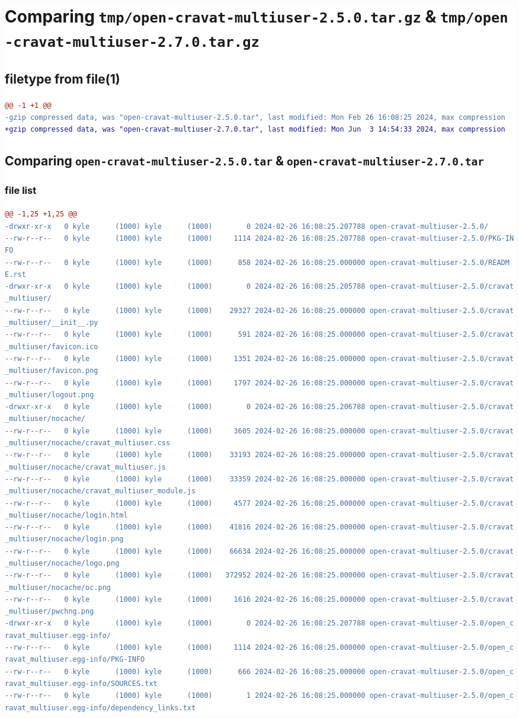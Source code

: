# Comparing `tmp/open-cravat-multiuser-2.5.0.tar.gz` & `tmp/open-cravat-multiuser-2.7.0.tar.gz`

## filetype from file(1)

```diff
@@ -1 +1 @@
-gzip compressed data, was "open-cravat-multiuser-2.5.0.tar", last modified: Mon Feb 26 16:08:25 2024, max compression
+gzip compressed data, was "open-cravat-multiuser-2.7.0.tar", last modified: Mon Jun  3 14:54:33 2024, max compression
```

## Comparing `open-cravat-multiuser-2.5.0.tar` & `open-cravat-multiuser-2.7.0.tar`

### file list

```diff
@@ -1,25 +1,25 @@
-drwxr-xr-x   0 kyle      (1000) kyle      (1000)        0 2024-02-26 16:08:25.207788 open-cravat-multiuser-2.5.0/
--rw-r--r--   0 kyle      (1000) kyle      (1000)     1114 2024-02-26 16:08:25.207788 open-cravat-multiuser-2.5.0/PKG-INFO
--rw-r--r--   0 kyle      (1000) kyle      (1000)      858 2024-02-26 16:08:25.000000 open-cravat-multiuser-2.5.0/README.rst
-drwxr-xr-x   0 kyle      (1000) kyle      (1000)        0 2024-02-26 16:08:25.205788 open-cravat-multiuser-2.5.0/cravat_multiuser/
--rw-r--r--   0 kyle      (1000) kyle      (1000)    29327 2024-02-26 16:08:25.000000 open-cravat-multiuser-2.5.0/cravat_multiuser/__init__.py
--rw-r--r--   0 kyle      (1000) kyle      (1000)      591 2024-02-26 16:08:25.000000 open-cravat-multiuser-2.5.0/cravat_multiuser/favicon.ico
--rw-r--r--   0 kyle      (1000) kyle      (1000)     1351 2024-02-26 16:08:25.000000 open-cravat-multiuser-2.5.0/cravat_multiuser/favicon.png
--rw-r--r--   0 kyle      (1000) kyle      (1000)     1797 2024-02-26 16:08:25.000000 open-cravat-multiuser-2.5.0/cravat_multiuser/logout.png
-drwxr-xr-x   0 kyle      (1000) kyle      (1000)        0 2024-02-26 16:08:25.206788 open-cravat-multiuser-2.5.0/cravat_multiuser/nocache/
--rw-r--r--   0 kyle      (1000) kyle      (1000)     3605 2024-02-26 16:08:25.000000 open-cravat-multiuser-2.5.0/cravat_multiuser/nocache/cravat_multiuser.css
--rw-r--r--   0 kyle      (1000) kyle      (1000)    33193 2024-02-26 16:08:25.000000 open-cravat-multiuser-2.5.0/cravat_multiuser/nocache/cravat_multiuser.js
--rw-r--r--   0 kyle      (1000) kyle      (1000)    33359 2024-02-26 16:08:25.000000 open-cravat-multiuser-2.5.0/cravat_multiuser/nocache/cravat_multiuser_module.js
--rw-r--r--   0 kyle      (1000) kyle      (1000)     4577 2024-02-26 16:08:25.000000 open-cravat-multiuser-2.5.0/cravat_multiuser/nocache/login.html
--rw-r--r--   0 kyle      (1000) kyle      (1000)    41816 2024-02-26 16:08:25.000000 open-cravat-multiuser-2.5.0/cravat_multiuser/nocache/login.png
--rw-r--r--   0 kyle      (1000) kyle      (1000)    66634 2024-02-26 16:08:25.000000 open-cravat-multiuser-2.5.0/cravat_multiuser/nocache/logo.png
--rw-r--r--   0 kyle      (1000) kyle      (1000)   372952 2024-02-26 16:08:25.000000 open-cravat-multiuser-2.5.0/cravat_multiuser/nocache/oc.png
--rw-r--r--   0 kyle      (1000) kyle      (1000)     1616 2024-02-26 16:08:25.000000 open-cravat-multiuser-2.5.0/cravat_multiuser/pwchng.png
-drwxr-xr-x   0 kyle      (1000) kyle      (1000)        0 2024-02-26 16:08:25.207788 open-cravat-multiuser-2.5.0/open_cravat_multiuser.egg-info/
--rw-r--r--   0 kyle      (1000) kyle      (1000)     1114 2024-02-26 16:08:25.000000 open-cravat-multiuser-2.5.0/open_cravat_multiuser.egg-info/PKG-INFO
--rw-r--r--   0 kyle      (1000) kyle      (1000)      666 2024-02-26 16:08:25.000000 open-cravat-multiuser-2.5.0/open_cravat_multiuser.egg-info/SOURCES.txt
--rw-r--r--   0 kyle      (1000) kyle      (1000)        1 2024-02-26 16:08:25.000000 open-cravat-multiuser-2.5.0/open_cravat_multiuser.egg-info/dependency_links.txt
```